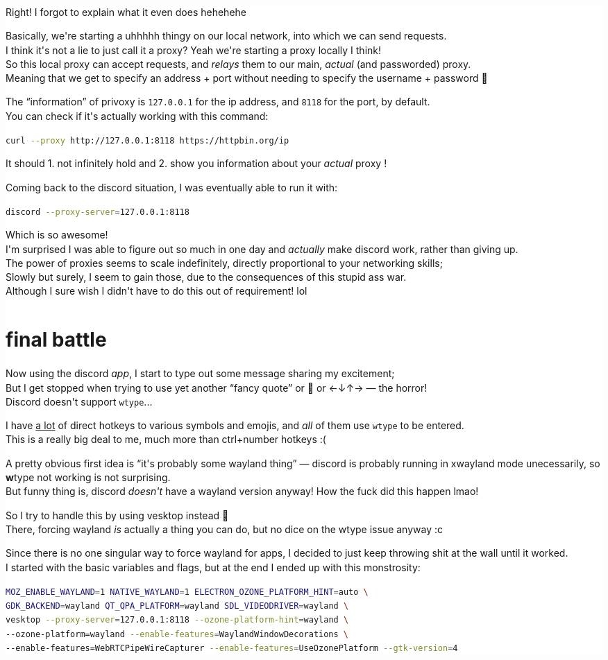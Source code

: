 Right! I forgot to explain what it even does hehehehe

Basically, we're starting a uhhhhh thingy on our local network, into which we can send requests. \
I think it's not a lie to just call it a proxy? Yeah we're starting a proxy locally I think! \
So this local proxy can accept requests, and *relays* them to our main, *actual* (and passworded) proxy. \
Meaning that we get to specify an address + port without needing to specify the username + password 🥳

The “information” of privoxy is `127.0.0.1` for the ip address, and `8118` for the port, by default. \
You can check if it's actually working with this command:
```sh
curl --proxy http://127.0.0.1:8118 https://httpbin.org/ip
```

It should 1. not infinitely hold and 2. show you information about your *actual* proxy !

Coming back to the discord situation, I was eventually able to run it with:
```sh
discord --proxy-server=127.0.0.1:8118
```

Which is so awesome! \
I'm surprised I was able to figure out so much in one day and *actually* make discord work, rather than giving up. \
The power of proxies seems to scale indefinitely, directly proportional to your networking skills; \
Slowly but surely, I seem to gain those, due to the consequences of this stupid ass war. \
Although I sure wish I didn't have to do this out of requirement! lol

# final battle

Now using the discord *app*, I start to type out some message sharing my excitement; \
But I get stopped when trying to use yet another “fancy quote” or 🤯 or ←↓↑→ — the horror! \
Discord doesn't support `wtype`...

I have [a lot](@/erm/index.md) of direct hotkeys to various symbols and emojis, and *all* of them use `wtype` to be entered. \
This is a really big deal to me, much more than ctrl+number hotkeys :(

A pretty obvious first idea is “it's probably some wayland thing” — discord is probably running in xwayland mode unecessarily, so **w**type not working is not surprising. \
But funny thing is, discord *doesn't* have a wayland version anyway! How the fuck did this happen lmao!

So I try to handle this by using vesktop instead 🧐 \
There, forcing wayland *is* actually a thing you can do, but no dice on the wtype issue anyway :c

Since there is no one singular way to force wayland for apps, I decided to just keep throwing shit at the wall until it worked. \
I started with the basic variables and flags, but at the end I ended up with this monstrosity:
```sh
MOZ_ENABLE_WAYLAND=1 NATIVE_WAYLAND=1 ELECTRON_OZONE_PLATFORM_HINT=auto \
GDK_BACKEND=wayland QT_QPA_PLATFORM=wayland SDL_VIDEODRIVER=wayland \
vesktop --proxy-server=127.0.0.1:8118 --ozone-platform-hint=wayland \
--ozone-platform=wayland --enable-features=WaylandWindowDecorations \
--enable-features=WebRTCPipeWireCapturer --enable-features=UseOzonePlatform --gtk-version=4
```

